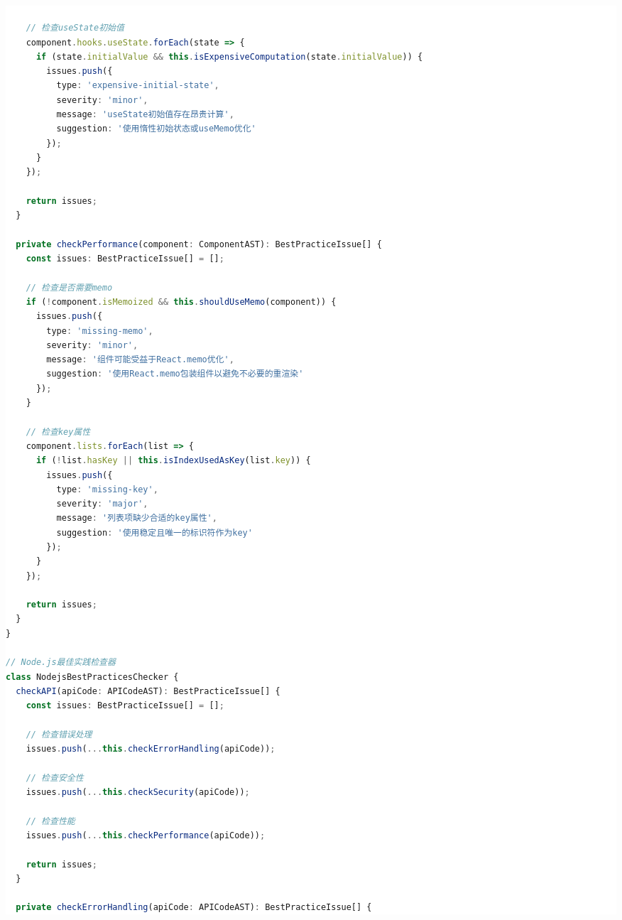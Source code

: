 ```typescript
    
    // 检查useState初始值
    component.hooks.useState.forEach(state => {
      if (state.initialValue && this.isExpensiveComputation(state.initialValue)) {
        issues.push({
          type: 'expensive-initial-state',
          severity: 'minor', 
          message: 'useState初始值存在昂贵计算',
          suggestion: '使用惰性初始状态或useMemo优化'
        });
      }
    });
    
    return issues;
  }
  
  private checkPerformance(component: ComponentAST): BestPracticeIssue[] {
    const issues: BestPracticeIssue[] = [];
    
    // 检查是否需要memo
    if (!component.isMemoized && this.shouldUseMemo(component)) {
      issues.push({
        type: 'missing-memo',
        severity: 'minor',
        message: '组件可能受益于React.memo优化',
        suggestion: '使用React.memo包装组件以避免不必要的重渲染'
      });
    }
    
    // 检查key属性
    component.lists.forEach(list => {
      if (!list.hasKey || this.isIndexUsedAsKey(list.key)) {
        issues.push({
          type: 'missing-key',
          severity: 'major',
          message: '列表项缺少合适的key属性',
          suggestion: '使用稳定且唯一的标识符作为key'
        });
      }
    });
    
    return issues;
  }
}

// Node.js最佳实践检查器
class NodejsBestPracticesChecker {
  checkAPI(apiCode: APICodeAST): BestPracticeIssue[] {
    const issues: BestPracticeIssue[] = [];
    
    // 检查错误处理
    issues.push(...this.checkErrorHandling(apiCode));
    
    // 检查安全性
    issues.push(...this.checkSecurity(apiCode));
    
    // 检查性能
    issues.push(...this.checkPerformance(apiCode));
    
    return issues;
  }
  
  private checkErrorHandling(apiCode: APICodeAST): BestPracticeIssue[] {
```